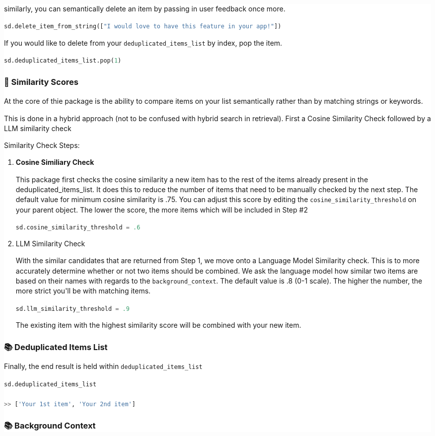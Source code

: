 similarly, you can semantically delete an item by passing in user feedback once more.

```python
sd.delete_item_from_string(["I would love to have this feature in your app!"])
```

If you would like to delete from your ```deduplicated_items_list``` by index, pop the item.
```python
sd.deduplicated_items_list.pop(1)
```

### 🤝 Similarity Scores

At the core of thie package is the ability to compare items on your list semantically rather than by matching strings or keywords.

This is done in a hybrid approach (not to be confused with hybrid search in retrieval). First a Cosine Similarity Check followed by a LLM similarity check

Similarity Check Steps:
1. **Cosine Similiary Check**

    This package first checks the cosine similarity a new item has to the rest of the items already present in the deduplicated_items_list. It does this to reduce the number of items that need to be manually checked by the next step. The default value for minimum cosine similarity is .75. You can adjust this score by editing the ```cosine_similarity_threshold``` on your parent object. The lower the score, the more items which will be included in Step #2

    ```python
    sd.cosine_similarity_threshold = .6
    ```
2. LLM Similarity Check

   With the similar candidates that are returned from Step 1, we move onto a Language Model Similarity check. This is to more accurately determine whether or not two items should be combined. We ask the language model how similar two items are based on their names with regards to the ```background_context```. The default value is .8 (0-1 scale). The higher the number, the more strict you'll be with matching items.

    ```python
    sd.llm_similarity_threshold = .9
    ```

   The existing item with the highest similarity score will be combined with your new item.

### 📚 Deduplicated Items List

Finally, the end result is held within ```deduplicated_items_list```
   
```python
sd.deduplicated_items_list

>> ['Your 1st item', 'Your 2nd item']
```

### 📚 Background Context
